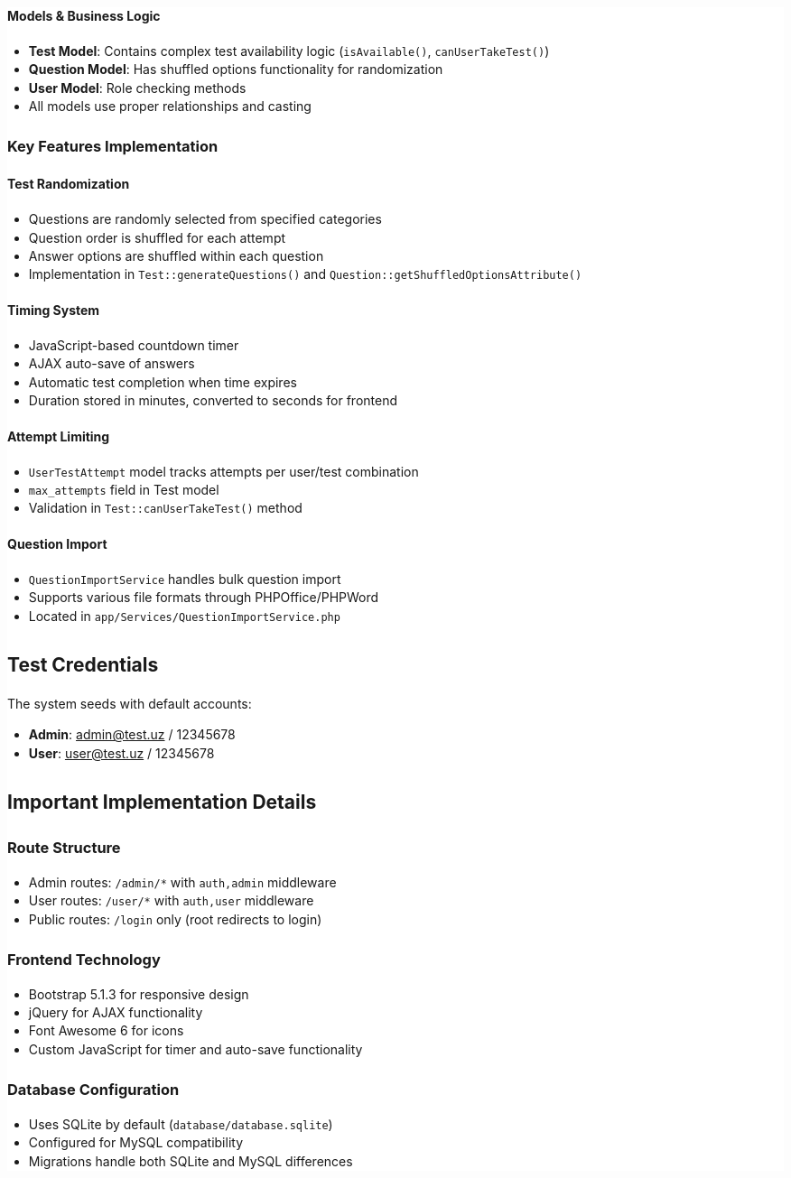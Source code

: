 #### Models & Business Logic
- **Test Model**: Contains complex test availability logic (`isAvailable()`, `canUserTakeTest()`)
- **Question Model**: Has shuffled options functionality for randomization
- **User Model**: Role checking methods
- All models use proper relationships and casting

### Key Features Implementation

#### Test Randomization
- Questions are randomly selected from specified categories
- Question order is shuffled for each attempt
- Answer options are shuffled within each question
- Implementation in `Test::generateQuestions()` and `Question::getShuffledOptionsAttribute()`

#### Timing System
- JavaScript-based countdown timer
- AJAX auto-save of answers
- Automatic test completion when time expires
- Duration stored in minutes, converted to seconds for frontend

#### Attempt Limiting
- `UserTestAttempt` model tracks attempts per user/test combination
- `max_attempts` field in Test model
- Validation in `Test::canUserTakeTest()` method

#### Question Import
- `QuestionImportService` handles bulk question import
- Supports various file formats through PHPOffice/PHPWord
- Located in `app/Services/QuestionImportService.php`

## Test Credentials

The system seeds with default accounts:
- **Admin**: admin@test.uz / 12345678
- **User**: user@test.uz / 12345678

## Important Implementation Details

### Route Structure
- Admin routes: `/admin/*` with `auth,admin` middleware
- User routes: `/user/*` with `auth,user` middleware  
- Public routes: `/login` only (root redirects to login)

### Frontend Technology
- Bootstrap 5.1.3 for responsive design
- jQuery for AJAX functionality
- Font Awesome 6 for icons
- Custom JavaScript for timer and auto-save functionality

### Database Configuration
- Uses SQLite by default (`database/database.sqlite`)
- Configured for MySQL compatibility
- Migrations handle both SQLite and MySQL differences
